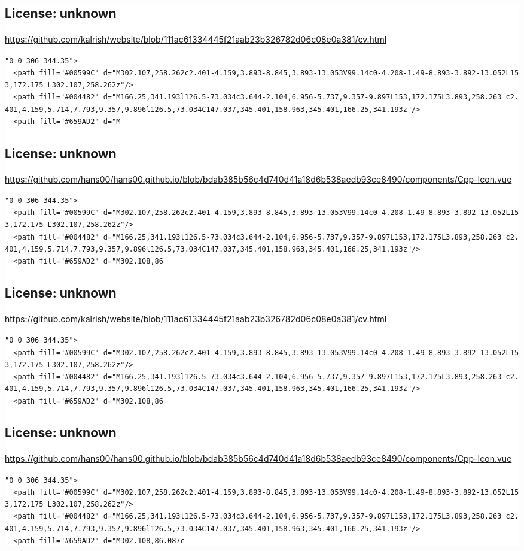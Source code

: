 
## License: unknown
https://github.com/kalrish/website/blob/111ac61334445f21aab23b326782d06c08e0a381/cv.html

```
"0 0 306 344.35">
  <path fill="#00599C" d="M302.107,258.262c2.401-4.159,3.893-8.845,3.893-13.053V99.14c0-4.208-1.49-8.893-3.892-13.052L153,172.175 L302.107,258.262z"/>
  <path fill="#004482" d="M166.25,341.193l126.5-73.034c3.644-2.104,6.956-5.737,9.357-9.897L153,172.175L3.893,258.263 c2.401,4.159,5.714,7.793,9.357,9.896l126.5,73.034C147.037,345.401,158.963,345.401,166.25,341.193z"/>
  <path fill="#659AD2" d="M
```


## License: unknown
https://github.com/hans00/hans00.github.io/blob/bdab385b56c4d740d41a18d6b538aedb93ce8490/components/Cpp-Icon.vue

```
"0 0 306 344.35">
  <path fill="#00599C" d="M302.107,258.262c2.401-4.159,3.893-8.845,3.893-13.053V99.14c0-4.208-1.49-8.893-3.892-13.052L153,172.175 L302.107,258.262z"/>
  <path fill="#004482" d="M166.25,341.193l126.5-73.034c3.644-2.104,6.956-5.737,9.357-9.897L153,172.175L3.893,258.263 c2.401,4.159,5.714,7.793,9.357,9.896l126.5,73.034C147.037,345.401,158.963,345.401,166.25,341.193z"/>
  <path fill="#659AD2" d="M302.108,86
```


## License: unknown
https://github.com/kalrish/website/blob/111ac61334445f21aab23b326782d06c08e0a381/cv.html

```
"0 0 306 344.35">
  <path fill="#00599C" d="M302.107,258.262c2.401-4.159,3.893-8.845,3.893-13.053V99.14c0-4.208-1.49-8.893-3.892-13.052L153,172.175 L302.107,258.262z"/>
  <path fill="#004482" d="M166.25,341.193l126.5-73.034c3.644-2.104,6.956-5.737,9.357-9.897L153,172.175L3.893,258.263 c2.401,4.159,5.714,7.793,9.357,9.896l126.5,73.034C147.037,345.401,158.963,345.401,166.25,341.193z"/>
  <path fill="#659AD2" d="M302.108,86
```


## License: unknown
https://github.com/hans00/hans00.github.io/blob/bdab385b56c4d740d41a18d6b538aedb93ce8490/components/Cpp-Icon.vue

```
"0 0 306 344.35">
  <path fill="#00599C" d="M302.107,258.262c2.401-4.159,3.893-8.845,3.893-13.053V99.14c0-4.208-1.49-8.893-3.892-13.052L153,172.175 L302.107,258.262z"/>
  <path fill="#004482" d="M166.25,341.193l126.5-73.034c3.644-2.104,6.956-5.737,9.357-9.897L153,172.175L3.893,258.263 c2.401,4.159,5.714,7.793,9.357,9.896l126.5,73.034C147.037,345.401,158.963,345.401,166.25,341.193z"/>
  <path fill="#659AD2" d="M302.108,86.087c-
```
